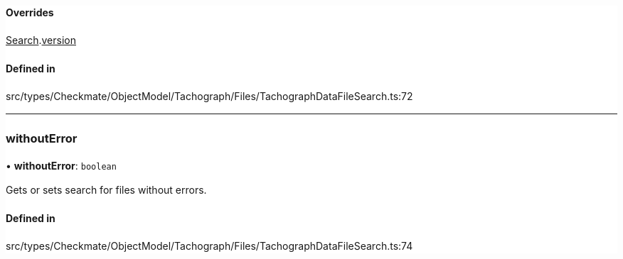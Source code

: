 #### Overrides

[Search](Search.md).[version](Search.md#version)

#### Defined in

src/types/Checkmate/ObjectModel/Tachograph/Files/TachographDataFileSearch.ts:72

___

### withoutError

• **withoutError**: `boolean`

Gets or sets search for files without errors.

#### Defined in

src/types/Checkmate/ObjectModel/Tachograph/Files/TachographDataFileSearch.ts:74
